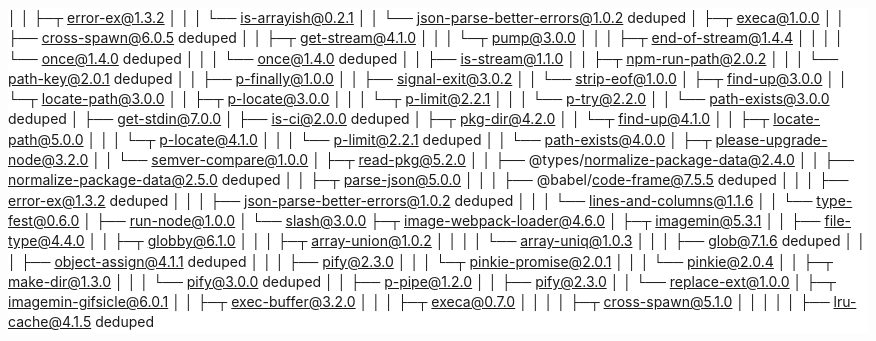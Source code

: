 │ │   ├─┬ error-ex@1.3.2
│ │   │ └── is-arrayish@0.2.1
│ │   └── json-parse-better-errors@1.0.2 deduped
│ ├─┬ execa@1.0.0
│ │ ├── cross-spawn@6.0.5 deduped
│ │ ├─┬ get-stream@4.1.0
│ │ │ └─┬ pump@3.0.0
│ │ │   ├─┬ end-of-stream@1.4.4
│ │ │   │ └── once@1.4.0 deduped
│ │ │   └── once@1.4.0 deduped
│ │ ├── is-stream@1.1.0
│ │ ├─┬ npm-run-path@2.0.2
│ │ │ └── path-key@2.0.1 deduped
│ │ ├── p-finally@1.0.0
│ │ ├── signal-exit@3.0.2
│ │ └── strip-eof@1.0.0
│ ├─┬ find-up@3.0.0
│ │ └─┬ locate-path@3.0.0
│ │   ├─┬ p-locate@3.0.0
│ │   │ └─┬ p-limit@2.2.1
│ │   │   └── p-try@2.2.0
│ │   └── path-exists@3.0.0 deduped
│ ├── get-stdin@7.0.0
│ ├── is-ci@2.0.0 deduped
│ ├─┬ pkg-dir@4.2.0
│ │ └─┬ find-up@4.1.0
│ │   ├─┬ locate-path@5.0.0
│ │   │ └─┬ p-locate@4.1.0
│ │   │   └── p-limit@2.2.1 deduped
│ │   └── path-exists@4.0.0
│ ├─┬ please-upgrade-node@3.2.0
│ │ └── semver-compare@1.0.0
│ ├─┬ read-pkg@5.2.0
│ │ ├── @types/normalize-package-data@2.4.0
│ │ ├── normalize-package-data@2.5.0 deduped
│ │ ├─┬ parse-json@5.0.0
│ │ │ ├── @babel/code-frame@7.5.5 deduped
│ │ │ ├── error-ex@1.3.2 deduped
│ │ │ ├── json-parse-better-errors@1.0.2 deduped
│ │ │ └── lines-and-columns@1.1.6
│ │ └── type-fest@0.6.0
│ ├── run-node@1.0.0
│ └── slash@3.0.0
├─┬ image-webpack-loader@4.6.0
│ ├─┬ imagemin@5.3.1
│ │ ├── file-type@4.4.0
│ │ ├─┬ globby@6.1.0
│ │ │ ├─┬ array-union@1.0.2
│ │ │ │ └── array-uniq@1.0.3
│ │ │ ├── glob@7.1.6 deduped
│ │ │ ├── object-assign@4.1.1 deduped
│ │ │ ├── pify@2.3.0
│ │ │ └─┬ pinkie-promise@2.0.1
│ │ │   └── pinkie@2.0.4
│ │ ├─┬ make-dir@1.3.0
│ │ │ └── pify@3.0.0 deduped
│ │ ├── p-pipe@1.2.0
│ │ ├── pify@2.3.0
│ │ └── replace-ext@1.0.0
│ ├─┬ imagemin-gifsicle@6.0.1
│ │ ├─┬ exec-buffer@3.2.0
│ │ │ ├─┬ execa@0.7.0
│ │ │ │ ├─┬ cross-spawn@5.1.0
│ │ │ │ │ ├── lru-cache@4.1.5 deduped